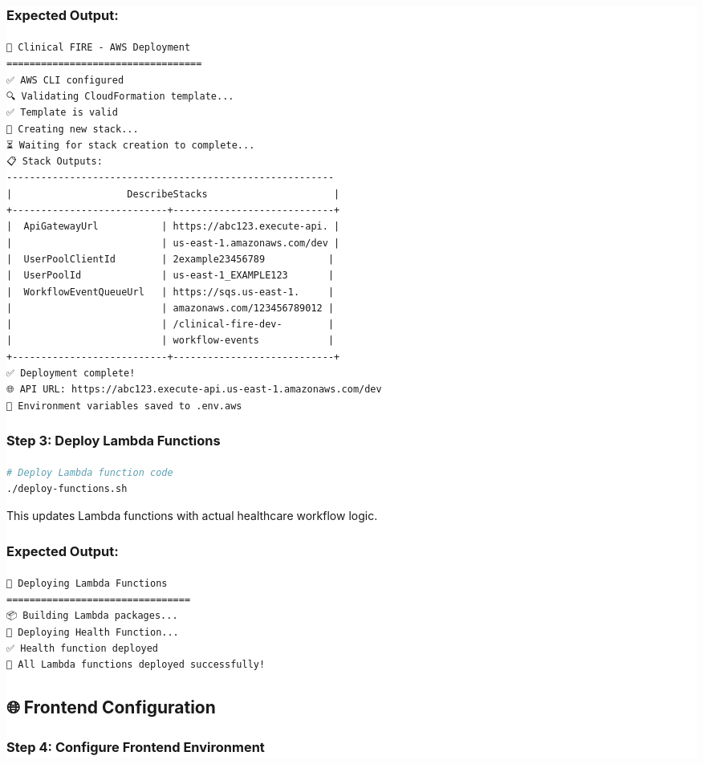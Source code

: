 ### Expected Output:

```
🏥 Clinical FIRE - AWS Deployment
==================================
✅ AWS CLI configured
🔍 Validating CloudFormation template...
✅ Template is valid
🚀 Creating new stack...
⏳ Waiting for stack creation to complete...
📋 Stack Outputs:
---------------------------------------------------------
|                    DescribeStacks                      |
+---------------------------+----------------------------+
|  ApiGatewayUrl           | https://abc123.execute-api. |
|                          | us-east-1.amazonaws.com/dev |
|  UserPoolClientId        | 2example23456789           |
|  UserPoolId              | us-east-1_EXAMPLE123       |
|  WorkflowEventQueueUrl   | https://sqs.us-east-1.     |
|                          | amazonaws.com/123456789012 |
|                          | /clinical-fire-dev-        |
|                          | workflow-events            |
+---------------------------+----------------------------+
✅ Deployment complete!
🌐 API URL: https://abc123.execute-api.us-east-1.amazonaws.com/dev
📝 Environment variables saved to .env.aws
```

### Step 3: Deploy Lambda Functions

```bash
# Deploy Lambda function code
./deploy-functions.sh
```

This updates Lambda functions with actual healthcare workflow logic.

### Expected Output:

```
🚀 Deploying Lambda Functions
================================
📦 Building Lambda packages...
🏥 Deploying Health Function...
✅ Health function deployed
🎉 All Lambda functions deployed successfully!
```

## 🌐 Frontend Configuration

### Step 4: Configure Frontend Environment
